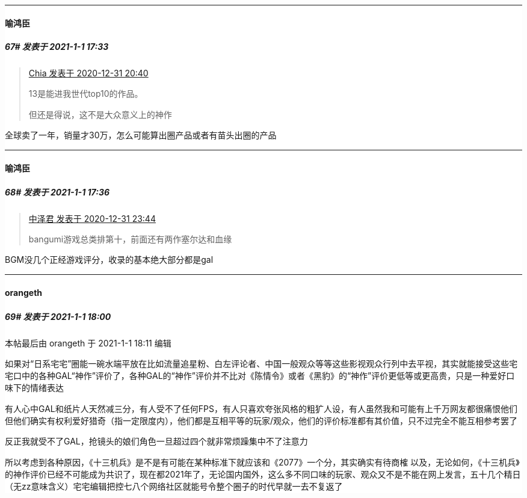 





*****

####  喻鸿臣  
##### 67#       发表于 2021-1-1 17:33



<blockquote><a href="httphttps://bbs.saraba1st.com/2b/forum.php?mod=redirect&amp;goto=findpost&amp;pid=49902158&amp;ptid=1980564" target="_blank">Chia 发表于 2020-12-31 20:40</a>

13是能进我世代top10的作品。

但还是得说，这不是大众意义上的神作</blockquote>
全球卖了一年，销量才30万，怎么可能算出圈产品或者有苗头出圈的产品







*****

####  喻鸿臣  
##### 68#       发表于 2021-1-1 17:36



<blockquote><a href="httphttps://bbs.saraba1st.com/2b/forum.php?mod=redirect&amp;goto=findpost&amp;pid=49904282&amp;ptid=1980564" target="_blank">中泽君 发表于 2020-12-31 23:44</a>

bangumi游戏总类排第十，前面还有两作塞尔达和血缘</blockquote>
BGM没几个正经游戏评分，收录的基本绝大部分都是gal







*****

####  orangeth  
##### 69#       发表于 2021-1-1 18:00



 本帖最后由 orangeth 于 2021-1-1 18:11 编辑 

如果对“日系宅宅”圈能一碗水端平放在比如流量追星粉、白左评论者、中国一般观众等等这些影视观众行列中去平视，其实就能接受这些宅宅口中的各种GAL“神作”评价了，各种GAL的“神作”评价并不比对《陈情令》或者《黑豹》的“神作”评价更低等或更高贵，只是一种爱好口味下的情绪表达

有人心中GAL和纸片人天然减三分，有人受不了任何FPS，有人只喜欢夸张风格的粗犷人设，有人虽然我和可能有上千万网友都很痛恨他们但他们确实有权利爱好猎奇（指一定限度内），他们都是互相平等的玩家/观众，他们的评价标准都有其价值，只不过完全不能互相参考罢了

反正我就受不了GAL，抢镜头的娘们角色一旦超过四个就非常烦躁集中不了注意力


所以考虑到各种原因，《十三机兵》是不是有可能在某种标准下就应该和《2077》一个分，其实确实有待商榷
以及，无论如何，《十三机兵》的神作评价已经不可能成为共识了，现在都2021年了，无论国内国外，这么多不同口味的玩家、观众又不是不能在网上发言，五十几个精日（无zz意味含义）宅宅编辑把控七八个网络社区就能号令整个圈子的时代早就一去不复返了
